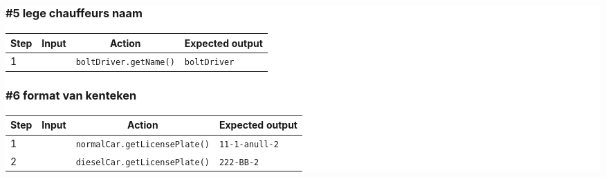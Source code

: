 
### #5 lege chauffeurs naam

|Step|Input|Action|Expected output|
|----|-----|------|---------------|
|1| |`boltDriver.getName()` | `boltDriver`|

### #6 format van kenteken

|Step|Input|Action|Expected output|
|----|-----|------|---------------|
|1| |`normalCar.getLicensePlate()` | `11-1-anull-2`|
|2| |`dieselCar.getLicensePlate()` | `222-BB-2`|